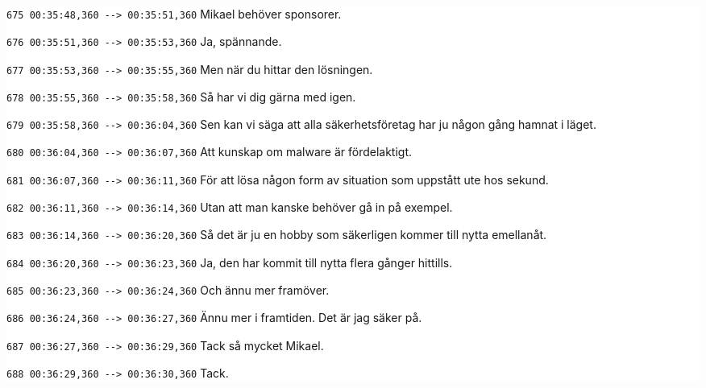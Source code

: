 

`675 00:35:48,360 --> 00:35:51,360`
Mikael behöver sponsorer.



`676 00:35:51,360 --> 00:35:53,360`
Ja, spännande.



`677 00:35:53,360 --> 00:35:55,360`
Men när du hittar den lösningen.



`678 00:35:55,360 --> 00:35:58,360`
Så har vi dig gärna med igen.



`679 00:35:58,360 --> 00:36:04,360`
Sen kan vi säga att alla säkerhetsföretag har ju någon gång hamnat i läget.



`680 00:36:04,360 --> 00:36:07,360`
Att kunskap om malware är fördelaktigt.



`681 00:36:07,360 --> 00:36:11,360`
För att lösa någon form av situation som uppstått ute hos sekund.



`682 00:36:11,360 --> 00:36:14,360`
Utan att man kanske behöver gå in på exempel.



`683 00:36:14,360 --> 00:36:20,360`
Så det är ju en hobby som säkerligen kommer till nytta emellanåt.



`684 00:36:20,360 --> 00:36:23,360`
Ja, den har kommit till nytta flera gånger hittills.



`685 00:36:23,360 --> 00:36:24,360`
Och ännu mer framöver.



`686 00:36:24,360 --> 00:36:27,360`
Ännu mer i framtiden. Det är jag säker på.



`687 00:36:27,360 --> 00:36:29,360`
Tack så mycket Mikael.



`688 00:36:29,360 --> 00:36:30,360`
Tack.
